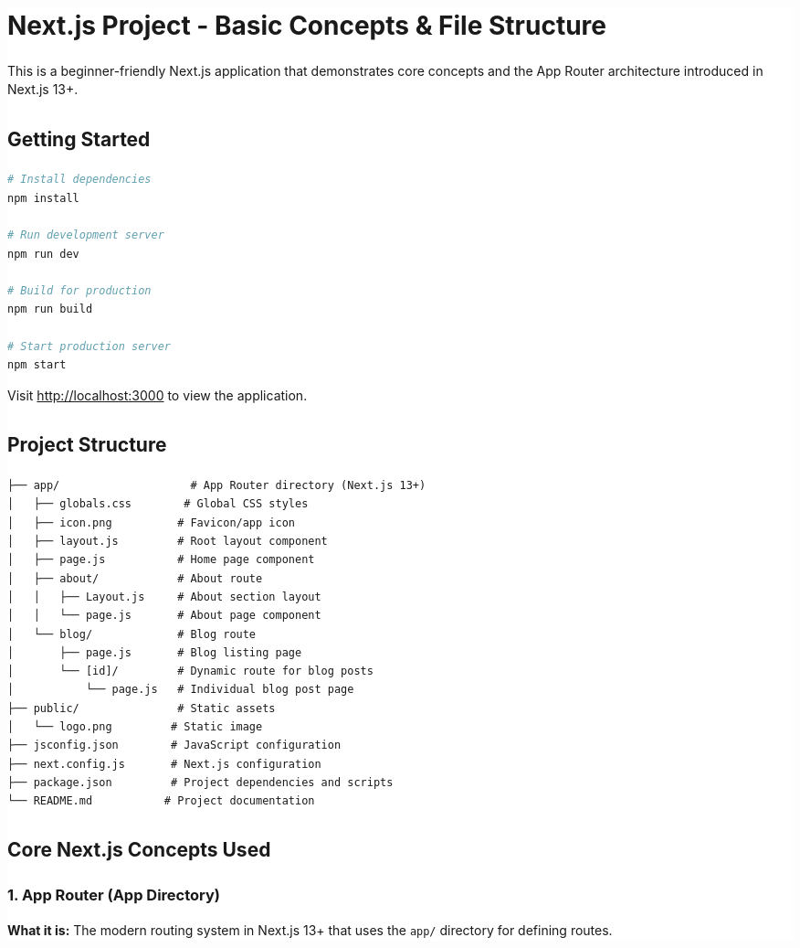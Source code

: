 # Next.js Project - Basic Concepts & File Structure

This is a beginner-friendly Next.js application that demonstrates core concepts and the App Router architecture introduced in Next.js 13+.

## Getting Started

```bash
# Install dependencies
npm install

# Run development server
npm run dev

# Build for production
npm run build

# Start production server
npm start
```

Visit [http://localhost:3000](http://localhost:3000) to view the application.

## Project Structure

```
├── app/                    # App Router directory (Next.js 13+)
│   ├── globals.css        # Global CSS styles
│   ├── icon.png          # Favicon/app icon
│   ├── layout.js         # Root layout component
│   ├── page.js           # Home page component
│   ├── about/            # About route
│   │   ├── Layout.js     # About section layout
│   │   └── page.js       # About page component
│   └── blog/             # Blog route
│       ├── page.js       # Blog listing page
│       └── [id]/         # Dynamic route for blog posts
│           └── page.js   # Individual blog post page
├── public/               # Static assets
│   └── logo.png         # Static image
├── jsconfig.json        # JavaScript configuration
├── next.config.js       # Next.js configuration
├── package.json         # Project dependencies and scripts
└── README.md           # Project documentation
```

## Core Next.js Concepts Used

### 1. App Router (App Directory)
**What it is:** The modern routing system in Next.js 13+ that uses the `app/` directory for defining routes.
